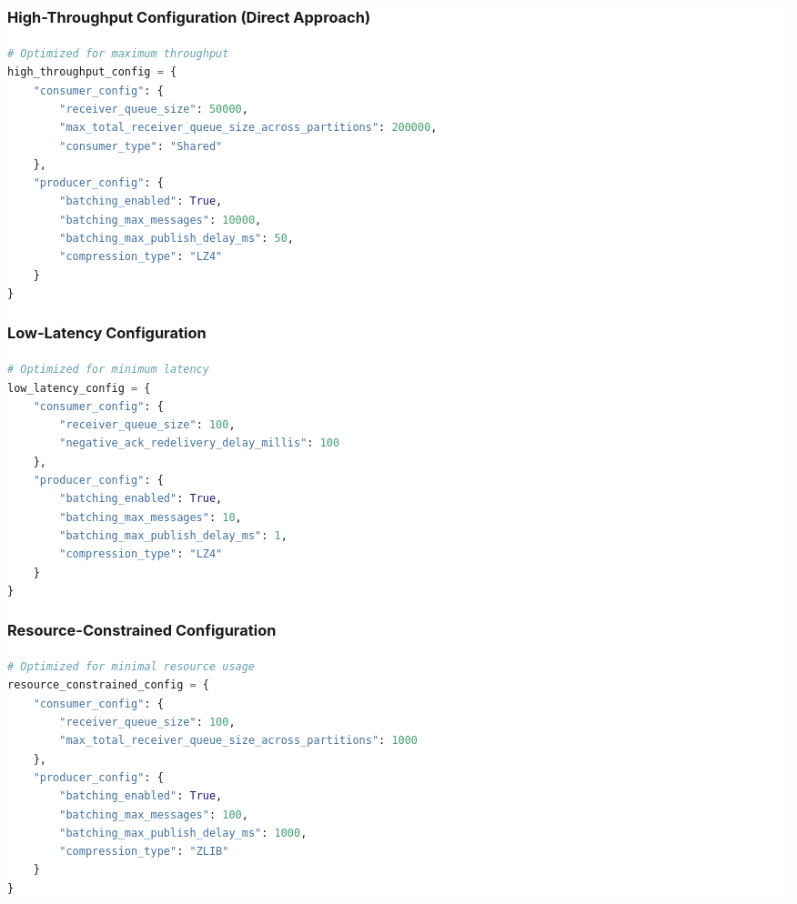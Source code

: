 ### High-Throughput Configuration (Direct Approach)
```python
# Optimized for maximum throughput
high_throughput_config = {
    "consumer_config": {
        "receiver_queue_size": 50000,
        "max_total_receiver_queue_size_across_partitions": 200000,
        "consumer_type": "Shared"
    },
    "producer_config": {
        "batching_enabled": True,
        "batching_max_messages": 10000,
        "batching_max_publish_delay_ms": 50,
        "compression_type": "LZ4"
    }
}
```

### Low-Latency Configuration
```python
# Optimized for minimum latency
low_latency_config = {
    "consumer_config": {
        "receiver_queue_size": 100,
        "negative_ack_redelivery_delay_millis": 100
    },
    "producer_config": {
        "batching_enabled": True,
        "batching_max_messages": 10,
        "batching_max_publish_delay_ms": 1,
        "compression_type": "LZ4"
    }
}
```

### Resource-Constrained Configuration
```python
# Optimized for minimal resource usage
resource_constrained_config = {
    "consumer_config": {
        "receiver_queue_size": 100,
        "max_total_receiver_queue_size_across_partitions": 1000
    },
    "producer_config": {
        "batching_enabled": True,
        "batching_max_messages": 100,
        "batching_max_publish_delay_ms": 1000,
        "compression_type": "ZLIB"
    }
}
```
